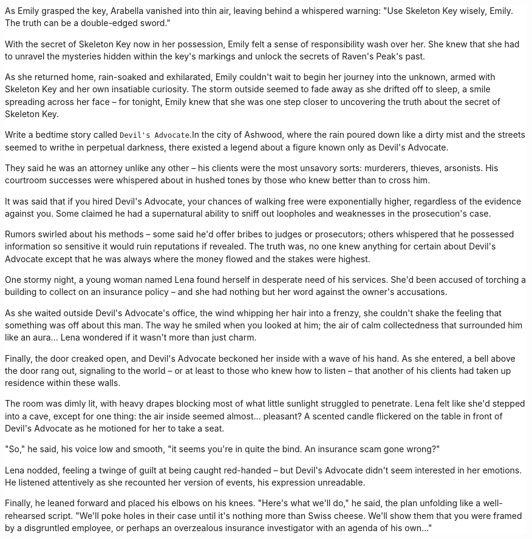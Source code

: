 As Emily grasped the key, Arabella vanished into thin air, leaving behind a whispered warning: "Use Skeleton Key wisely, Emily. The truth can be a double-edged sword."

With the secret of Skeleton Key now in her possession, Emily felt a sense of responsibility wash over her. She knew that she had to unravel the mysteries hidden within the key's markings and unlock the secrets of Raven's Peak's past.

As she returned home, rain-soaked and exhilarated, Emily couldn't wait to begin her journey into the unknown, armed with Skeleton Key and her own insatiable curiosity. The storm outside seemed to fade away as she drifted off to sleep, a smile spreading across her face – for tonight, Emily knew that she was one step closer to uncovering the truth about the secret of Skeleton Key.<end>

Write a bedtime story called `Devil's Advocate`.<start>In the city of Ashwood, where the rain poured down like a dirty mist and the streets seemed to writhe in perpetual darkness, there existed a legend about a figure known only as Devil's Advocate.

They said he was an attorney unlike any other – his clients were the most unsavory sorts: murderers, thieves, arsonists. His courtroom successes were whispered about in hushed tones by those who knew better than to cross him.

It was said that if you hired Devil's Advocate, your chances of walking free were exponentially higher, regardless of the evidence against you. Some claimed he had a supernatural ability to sniff out loopholes and weaknesses in the prosecution's case.

Rumors swirled about his methods – some said he'd offer bribes to judges or prosecutors; others whispered that he possessed information so sensitive it would ruin reputations if revealed. The truth was, no one knew anything for certain about Devil's Advocate except that he was always where the money flowed and the stakes were highest.

One stormy night, a young woman named Lena found herself in desperate need of his services. She'd been accused of torching a building to collect on an insurance policy – and she had nothing but her word against the owner's accusations.

As she waited outside Devil's Advocate's office, the wind whipping her hair into a frenzy, she couldn't shake the feeling that something was off about this man. The way he smiled when you looked at him; the air of calm collectedness that surrounded him like an aura... Lena wondered if it wasn't more than just charm.

Finally, the door creaked open, and Devil's Advocate beckoned her inside with a wave of his hand. As she entered, a bell above the door rang out, signaling to the world – or at least to those who knew how to listen – that another of his clients had taken up residence within these walls.

The room was dimly lit, with heavy drapes blocking most of what little sunlight struggled to penetrate. Lena felt like she'd stepped into a cave, except for one thing: the air inside seemed almost... pleasant? A scented candle flickered on the table in front of Devil's Advocate as he motioned for her to take a seat.

"So," he said, his voice low and smooth, "it seems you're in quite the bind. An insurance scam gone wrong?"

Lena nodded, feeling a twinge of guilt at being caught red-handed – but Devil's Advocate didn't seem interested in her emotions. He listened attentively as she recounted her version of events, his expression unreadable.

Finally, he leaned forward and placed his elbows on his knees. "Here's what we'll do," he said, the plan unfolding like a well-rehearsed script. "We'll poke holes in their case until it's nothing more than Swiss cheese. We'll show them that you were framed by a disgruntled employee, or perhaps an overzealous insurance investigator with an agenda of his own..."
